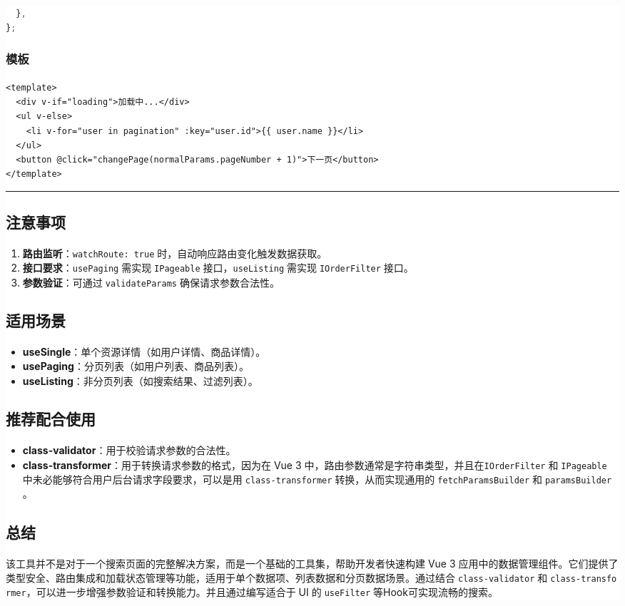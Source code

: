 ```typescript
  },
};
```

### 模板
```vue
<template>
  <div v-if="loading">加载中...</div>
  <ul v-else>
    <li v-for="user in pagination" :key="user.id">{{ user.name }}</li>
  </ul>
  <button @click="changePage(normalParams.pageNumber + 1)">下一页</button>
</template>
```

---

## 注意事项
1. **路由监听**：`watchRoute: true` 时，自动响应路由变化触发数据获取。
2. **接口要求**：`usePaging` 需实现 `IPageable` 接口，`useListing` 需实现 `IOrderFilter` 接口。
3. **参数验证**：可通过 `validateParams` 确保请求参数合法性。

## 适用场景
- **useSingle**：单个资源详情（如用户详情、商品详情）。
- **usePaging**：分页列表（如用户列表、商品列表）。
- **useListing**：非分页列表（如搜索结果、过滤列表）。

## 推荐配合使用
- **class-validator**：用于校验请求参数的合法性。
- **class-transformer**：用于转换请求参数的格式，因为在 Vue 3 中，路由参数通常是字符串类型，并且在`IOrderFilter` 和 `IPageable` 中未必能够符合用户后台请求字段要求，可以是用 `class-transformer` 转换，从而实现通用的 `fetchParamsBuilder` 和 `paramsBuilder` 。

## 总结
该工具并不是对于一个搜索页面的完整解决方案，而是一个基础的工具集，帮助开发者快速构建 Vue 3 应用中的数据管理组件。它们提供了类型安全、路由集成和加载状态管理等功能，适用于单个数据项、列表数据和分页数据场景。通过结合 `class-validator` 和 `class-transformer`，可以进一步增强参数验证和转换能力。并且通过编写适合于 UI 的 `useFilter` 等Hook可实现流畅的搜索。